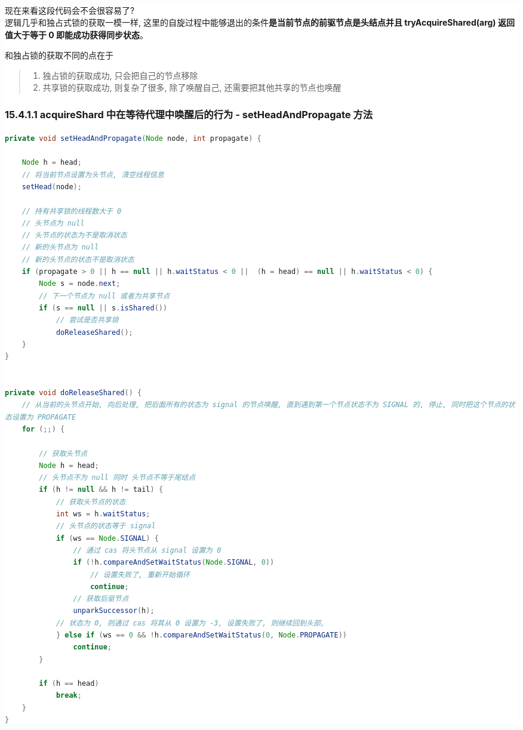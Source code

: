 现在来看这段代码会不会很容易了?   
逻辑几乎和独占式锁的获取一模一样, 这里的自旋过程中能够退出的条件**是当前节点的前驱节点是头结点并且 tryAcquireShared(arg) 返回值大于等于 0 即能成功获得同步状态**。

和独占锁的获取不同的点在于
> 1. 独占锁的获取成功, 只会把自己的节点移除
> 2. 共享锁的获取成功, 则复杂了很多, 除了唤醒自己, 还需要把其他共享的节点也唤醒


### 15.4.1.1 acquireShard 中在等待代理中唤醒后的行为 - setHeadAndPropagate 方法

```java
private void setHeadAndPropagate(Node node, int propagate) {

    Node h = head;
    // 将当前节点设置为头节点, 清空线程信息
    setHead(node);

    // 持有共享锁的线程数大于 0 
    // 头节点为 null
    // 头节点的状态为不是取消状态
    // 新的头节点为 null
    // 新的头节点的状态不是取消状态
    if (propagate > 0 || h == null || h.waitStatus < 0 ||  (h = head) == null || h.waitStatus < 0) {
        Node s = node.next;
        // 下一个节点为 null 或者为共享节点
        if (s == null || s.isShared())
            // 尝试是否共享锁
            doReleaseShared();
    }
}


private void doReleaseShared() {
    // 从当前的头节点开始, 向后处理, 把后面所有的状态为 signal 的节点唤醒, 直到遇到第一个节点状态不为 SIGNAL 的, 停止, 同时把这个节点的状态设置为 PROPAGATE
    for (;;) {

        // 获取头节点
        Node h = head;
        // 头节点不为 null 同时 头节点不等于尾结点
        if (h != null && h != tail) {
            // 获取头节点的状态
            int ws = h.waitStatus;
            // 头节点的状态等于 signal 
            if (ws == Node.SIGNAL) {
                // 通过 cas 将头节点从 signal 设置为 0
                if (!h.compareAndSetWaitStatus(Node.SIGNAL, 0))
                    // 设置失败了, 重新开始循环
                    continue;  
                // 获取后驱节点    
                unparkSuccessor(h);
            // 状态为 0, 则通过 cas 将其从 0 设置为 -3, 设置失败了, 则继续回到头部,
            } else if (ws == 0 && !h.compareAndSetWaitStatus(0, Node.PROPAGATE))
                continue;
        }

        if (h == head)
            break;
    }
}
```
